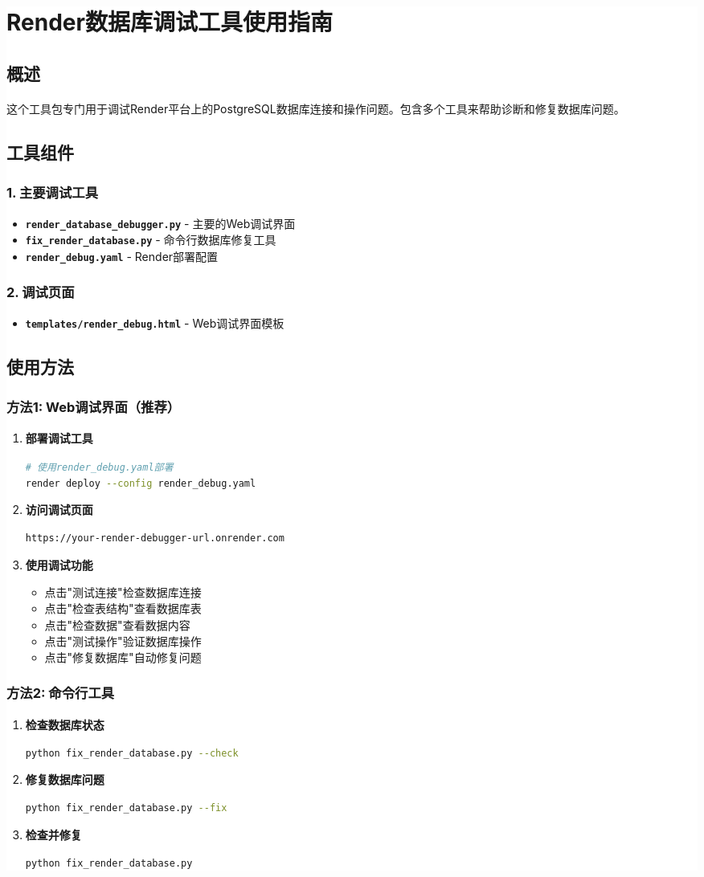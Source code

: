 # Render数据库调试工具使用指南

## 概述

这个工具包专门用于调试Render平台上的PostgreSQL数据库连接和操作问题。包含多个工具来帮助诊断和修复数据库问题。

## 工具组件

### 1. 主要调试工具
- **`render_database_debugger.py`** - 主要的Web调试界面
- **`fix_render_database.py`** - 命令行数据库修复工具
- **`render_debug.yaml`** - Render部署配置

### 2. 调试页面
- **`templates/render_debug.html`** - Web调试界面模板

## 使用方法

### 方法1: Web调试界面（推荐）

1. **部署调试工具**
   ```bash
   # 使用render_debug.yaml部署
   render deploy --config render_debug.yaml
   ```

2. **访问调试页面**
   ```
   https://your-render-debugger-url.onrender.com
   ```

3. **使用调试功能**
   - 点击"测试连接"检查数据库连接
   - 点击"检查表结构"查看数据库表
   - 点击"检查数据"查看数据内容
   - 点击"测试操作"验证数据库操作
   - 点击"修复数据库"自动修复问题

### 方法2: 命令行工具

1. **检查数据库状态**
   ```bash
   python fix_render_database.py --check
   ```

2. **修复数据库问题**
   ```bash
   python fix_render_database.py --fix
   ```

3. **检查并修复**
   ```bash
   python fix_render_database.py
   ```
